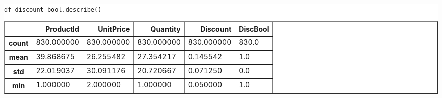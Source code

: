
```python
df_discount_bool.describe()
```




<div>
<style scoped>
    .dataframe tbody tr th:only-of-type {
        vertical-align: middle;
    }

    .dataframe tbody tr th {
        vertical-align: top;
    }

    .dataframe thead th {
        text-align: right;
    }
</style>
<table border="1" class="dataframe">
  <thead>
    <tr style="text-align: right;">
      <th></th>
      <th>ProductId</th>
      <th>UnitPrice</th>
      <th>Quantity</th>
      <th>Discount</th>
      <th>DiscBool</th>
    </tr>
  </thead>
  <tbody>
    <tr>
      <th>count</th>
      <td>830.000000</td>
      <td>830.000000</td>
      <td>830.000000</td>
      <td>830.000000</td>
      <td>830.0</td>
    </tr>
    <tr>
      <th>mean</th>
      <td>39.868675</td>
      <td>26.255482</td>
      <td>27.354217</td>
      <td>0.145542</td>
      <td>1.0</td>
    </tr>
    <tr>
      <th>std</th>
      <td>22.019037</td>
      <td>30.091176</td>
      <td>20.720667</td>
      <td>0.071250</td>
      <td>0.0</td>
    </tr>
    <tr>
      <th>min</th>
      <td>1.000000</td>
      <td>2.000000</td>
      <td>1.000000</td>
      <td>0.050000</td>
      <td>1.0</td>
    </tr>
    <tr>